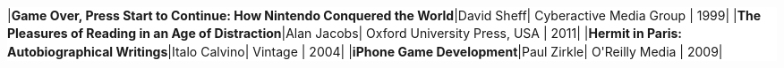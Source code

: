 |**Game Over, Press Start to Continue: How Nintendo Conquered the World**|David Sheff| Cyberactive Media Group | 1999|
|**The Pleasures of Reading in an Age of Distraction**|Alan Jacobs| Oxford University Press, USA | 2011|
|**Hermit in Paris: Autobiographical Writings**|Italo Calvino| Vintage | 2004|
|**iPhone Game Development**|Paul Zirkle| O'Reilly Media | 2009|

